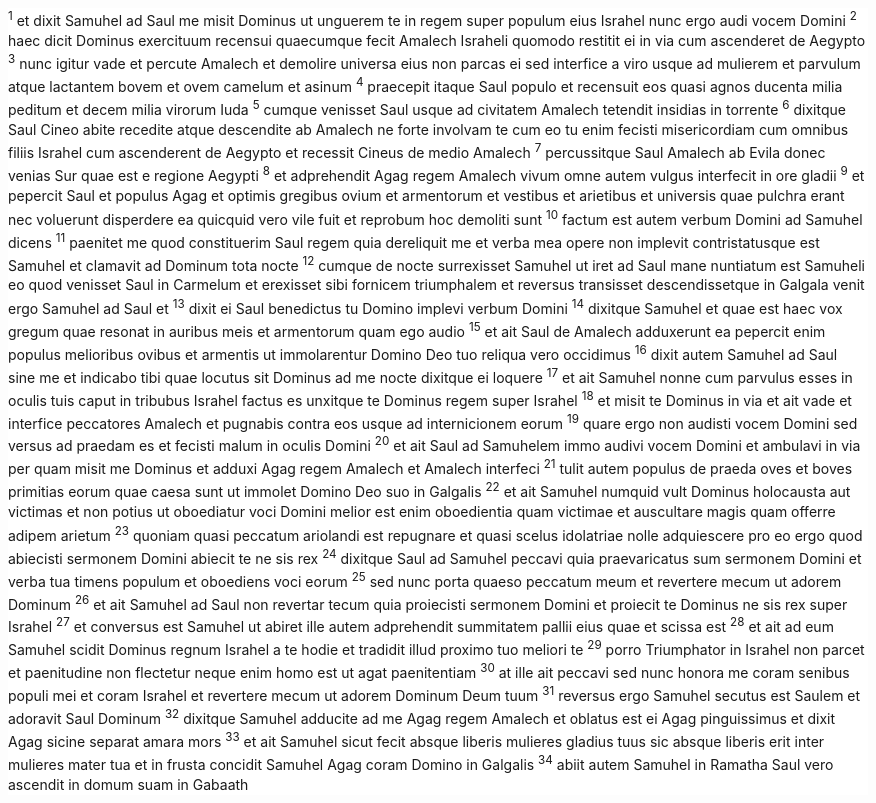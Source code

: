 <sup>1</sup> et dixit Samuhel ad Saul me misit Dominus ut unguerem te in regem super populum eius Israhel nunc ergo audi vocem Domini
<sup>2</sup> haec dicit Dominus exercituum recensui quaecumque fecit Amalech Israheli quomodo restitit ei in via cum ascenderet de Aegypto
<sup>3</sup> nunc igitur vade et percute Amalech et demolire universa eius non parcas ei sed interfice a viro usque ad mulierem et parvulum atque lactantem bovem et ovem camelum et asinum
<sup>4</sup> praecepit itaque Saul populo et recensuit eos quasi agnos ducenta milia peditum et decem milia virorum Iuda
<sup>5</sup> cumque venisset Saul usque ad civitatem Amalech tetendit insidias in torrente
<sup>6</sup> dixitque Saul Cineo abite recedite atque descendite ab Amalech ne forte involvam te cum eo tu enim fecisti misericordiam cum omnibus filiis Israhel cum ascenderent de Aegypto et recessit Cineus de medio Amalech
<sup>7</sup> percussitque Saul Amalech ab Evila donec venias Sur quae est e regione Aegypti
<sup>8</sup> et adprehendit Agag regem Amalech vivum omne autem vulgus interfecit in ore gladii
<sup>9</sup> et pepercit Saul et populus Agag et optimis gregibus ovium et armentorum et vestibus et arietibus et universis quae pulchra erant nec voluerunt disperdere ea quicquid vero vile fuit et reprobum hoc demoliti sunt
<sup>10</sup> factum est autem verbum Domini ad Samuhel dicens
<sup>11</sup> paenitet me quod constituerim Saul regem quia dereliquit me et verba mea opere non implevit contristatusque est Samuhel et clamavit ad Dominum tota nocte
<sup>12</sup> cumque de nocte surrexisset Samuhel ut iret ad Saul mane nuntiatum est Samuheli eo quod venisset Saul in Carmelum et erexisset sibi fornicem triumphalem et reversus transisset descendissetque in Galgala venit ergo Samuhel ad Saul et
<sup>13</sup> dixit ei Saul benedictus tu Domino implevi verbum Domini
<sup>14</sup> dixitque Samuhel et quae est haec vox gregum quae resonat in auribus meis et armentorum quam ego audio
<sup>15</sup> et ait Saul de Amalech adduxerunt ea pepercit enim populus melioribus ovibus et armentis ut immolarentur Domino Deo tuo reliqua vero occidimus
<sup>16</sup> dixit autem Samuhel ad Saul sine me et indicabo tibi quae locutus sit Dominus ad me nocte dixitque ei loquere
<sup>17</sup> et ait Samuhel nonne cum parvulus esses in oculis tuis caput in tribubus Israhel factus es unxitque te Dominus regem super Israhel
<sup>18</sup> et misit te Dominus in via et ait vade et interfice peccatores Amalech et pugnabis contra eos usque ad internicionem eorum
<sup>19</sup> quare ergo non audisti vocem Domini sed versus ad praedam es et fecisti malum in oculis Domini
<sup>20</sup> et ait Saul ad Samuhelem immo audivi vocem Domini et ambulavi in via per quam misit me Dominus et adduxi Agag regem Amalech et Amalech interfeci
<sup>21</sup> tulit autem populus de praeda oves et boves primitias eorum quae caesa sunt ut immolet Domino Deo suo in Galgalis
<sup>22</sup> et ait Samuhel numquid vult Dominus holocausta aut victimas et non potius ut oboediatur voci Domini melior est enim oboedientia quam victimae et auscultare magis quam offerre adipem arietum
<sup>23</sup> quoniam quasi peccatum ariolandi est repugnare et quasi scelus idolatriae nolle adquiescere pro eo ergo quod abiecisti sermonem Domini abiecit te ne sis rex
<sup>24</sup> dixitque Saul ad Samuhel peccavi quia praevaricatus sum sermonem Domini et verba tua timens populum et oboediens voci eorum
<sup>25</sup> sed nunc porta quaeso peccatum meum et revertere mecum ut adorem Dominum
<sup>26</sup> et ait Samuhel ad Saul non revertar tecum quia proiecisti sermonem Domini et proiecit te Dominus ne sis rex super Israhel
<sup>27</sup> et conversus est Samuhel ut abiret ille autem adprehendit summitatem pallii eius quae et scissa est
<sup>28</sup> et ait ad eum Samuhel scidit Dominus regnum Israhel a te hodie et tradidit illud proximo tuo meliori te
<sup>29</sup> porro Triumphator in Israhel non parcet et paenitudine non flectetur neque enim homo est ut agat paenitentiam
<sup>30</sup> at ille ait peccavi sed nunc honora me coram senibus populi mei et coram Israhel et revertere mecum ut adorem Dominum Deum tuum
<sup>31</sup> reversus ergo Samuhel secutus est Saulem et adoravit Saul Dominum
<sup>32</sup> dixitque Samuhel adducite ad me Agag regem Amalech et oblatus est ei Agag pinguissimus et dixit Agag sicine separat amara mors
<sup>33</sup> et ait Samuhel sicut fecit absque liberis mulieres gladius tuus sic absque liberis erit inter mulieres mater tua et in frusta concidit Samuhel Agag coram Domino in Galgalis
<sup>34</sup> abiit autem Samuhel in Ramatha Saul vero ascendit in domum suam in Gabaath